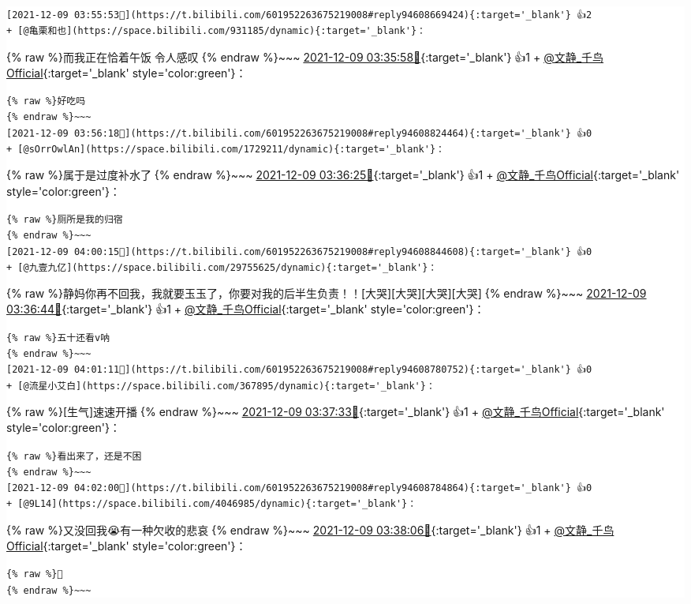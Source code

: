 ~~~
[2021-12-09 03:55:53🔗](https://t.bilibili.com/601952263675219008#reply94608669424){:target='_blank'} 👍2
+ [@亀栗和也](https://space.bilibili.com/931185/dynamic){:target='_blank'}：
~~~
{% raw %}而我正在恰着午饭 令人感叹
{% endraw %}~~~
[2021-12-09 03:35:58🔗](https://t.bilibili.com/601952263675219008#reply94608416464){:target='_blank'} 👍1
    + [@文静_千鸟Official](https://space.bilibili.com/667526012/dynamic){:target='_blank' style='color:green'}：
~~~
{% raw %}好吃吗
{% endraw %}~~~
[2021-12-09 03:56:18🔗](https://t.bilibili.com/601952263675219008#reply94608824464){:target='_blank'} 👍0
+ [@sOrrOwlAn](https://space.bilibili.com/1729211/dynamic){:target='_blank'}：
~~~
{% raw %}属于是过度补水了
{% endraw %}~~~
[2021-12-09 03:36:25🔗](https://t.bilibili.com/601952263675219008#reply94608418512){:target='_blank'} 👍1
    + [@文静_千鸟Official](https://space.bilibili.com/667526012/dynamic){:target='_blank' style='color:green'}：
~~~
{% raw %}厕所是我的归宿
{% endraw %}~~~
[2021-12-09 04:00:15🔗](https://t.bilibili.com/601952263675219008#reply94608844608){:target='_blank'} 👍0
+ [@九壹九亿](https://space.bilibili.com/29755625/dynamic){:target='_blank'}：
~~~
{% raw %}静妈你再不回我，我就要玉玉了，你要对我的后半生负责！！[大哭][大哭][大哭][大哭]
{% endraw %}~~~
[2021-12-09 03:36:44🔗](https://t.bilibili.com/601952263675219008#reply94608419824){:target='_blank'} 👍1
    + [@文静_千鸟Official](https://space.bilibili.com/667526012/dynamic){:target='_blank' style='color:green'}：
~~~
{% raw %}五十还看v呐
{% endraw %}~~~
[2021-12-09 04:01:11🔗](https://t.bilibili.com/601952263675219008#reply94608780752){:target='_blank'} 👍0
+ [@流星小艾白](https://space.bilibili.com/367895/dynamic){:target='_blank'}：
~~~
{% raw %}[生气]速速开播
{% endraw %}~~~
[2021-12-09 03:37:33🔗](https://t.bilibili.com/601952263675219008#reply94608423664){:target='_blank'} 👍1
    + [@文静_千鸟Official](https://space.bilibili.com/667526012/dynamic){:target='_blank' style='color:green'}：
~~~
{% raw %}看出来了，还是不困
{% endraw %}~~~
[2021-12-09 04:02:00🔗](https://t.bilibili.com/601952263675219008#reply94608784864){:target='_blank'} 👍0
+ [@9L14](https://space.bilibili.com/4046985/dynamic){:target='_blank'}：
~~~
{% raw %}又没回我😭有一种欠收的悲哀
{% endraw %}~~~
[2021-12-09 03:38:06🔗](https://t.bilibili.com/601952263675219008#reply94608426256){:target='_blank'} 👍1
    + [@文静_千鸟Official](https://space.bilibili.com/667526012/dynamic){:target='_blank' style='color:green'}：
~~~
{% raw %}🥲
{% endraw %}~~~
~~~